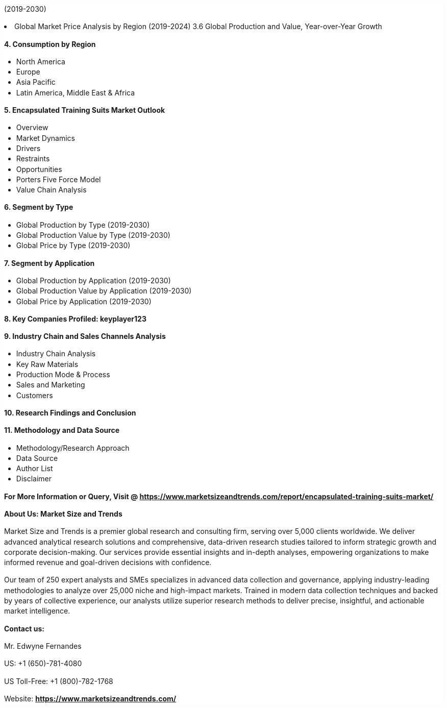 (2019-2030)</li><li>Global Market Price Analysis by Region (2019-2024) 3.6 Global Production and Value, Year-over-Year Growth</li></ul><p><strong>4. Consumption by Region</strong></p><ul><li>North America</li><li>Europe</li><li>Asia Pacific</li><li>Latin America, Middle East &amp; Africa</li></ul><p><strong>5. Encapsulated Training Suits Market Outlook</strong></p><ul><li>Overview</li><li>Market Dynamics</li><li>Drivers</li><li>Restraints</li><li>Opportunities</li><li>Porters Five Force Model</li><li>Value Chain Analysis&nbsp;</li></ul><p><strong>6. Segment by Type</strong></p><ul><li>Global Production by Type (2019-2030)</li><li>Global Production Value by Type (2019-2030)</li><li>Global Price by Type (2019-2030)</li></ul><p><strong>7. Segment by Application</strong></p><ul><li>Global Production by Application (2019-2030)</li><li>Global Production Value by Application (2019-2030)</li><li>Global Price by Application (2019-2030)</li></ul><p><strong>8. Key Companies Profiled: keyplayer123</strong></p><p><strong>9. Industry Chain and Sales Channels Analysis</strong></p><ul><li>Industry Chain Analysis</li><li>Key Raw Materials</li><li>Production Mode &amp; Process</li><li>Sales and Marketing</li><li>Customers</li></ul><p><strong>10. Research Findings and Conclusion</strong></p><p><strong>11. Methodology and Data Source</strong></p><ul><li>Methodology/Research Approach</li><li>Data Source</li><li>Author List</li><li>Disclaimer</li></ul></p><p><strong>For More Information or Query, Visit @ <a href="https://www.marketsizeandtrends.com/report/encapsulated-training-suits-market/">https://www.marketsizeandtrends.com/report/encapsulated-training-suits-market/</a></strong></p><p><strong>About Us: Market Size and Trends</strong></p><p>Market Size and Trends is a premier global research and consulting firm, serving over 5,000 clients worldwide. We deliver advanced analytical research solutions and comprehensive, data-driven research studies tailored to inform strategic growth and corporate decision-making. Our services provide essential insights and in-depth analyses, empowering organizations to make informed revenue and goal-driven decisions with confidence.</p><p>Our team of 250 expert analysts and SMEs specializes in advanced data collection and governance, applying industry-leading methodologies to analyze over 25,000 niche and high-impact markets. Trained in modern data collection techniques and backed by years of collective experience, our analysts utilize superior research methods to deliver precise, insightful, and actionable market intelligence.</p><p><strong>Contact us:</strong></p><p>Mr. Edwyne Fernandes</p><p>US: +1 (650)-781-4080</p><p>US Toll-Free: +1 (800)-782-1768</p><p>Website: <strong><a href="https://www.marketsizeandtrends.com/">https://www.marketsizeandtrends.com/</a></strong></p>
